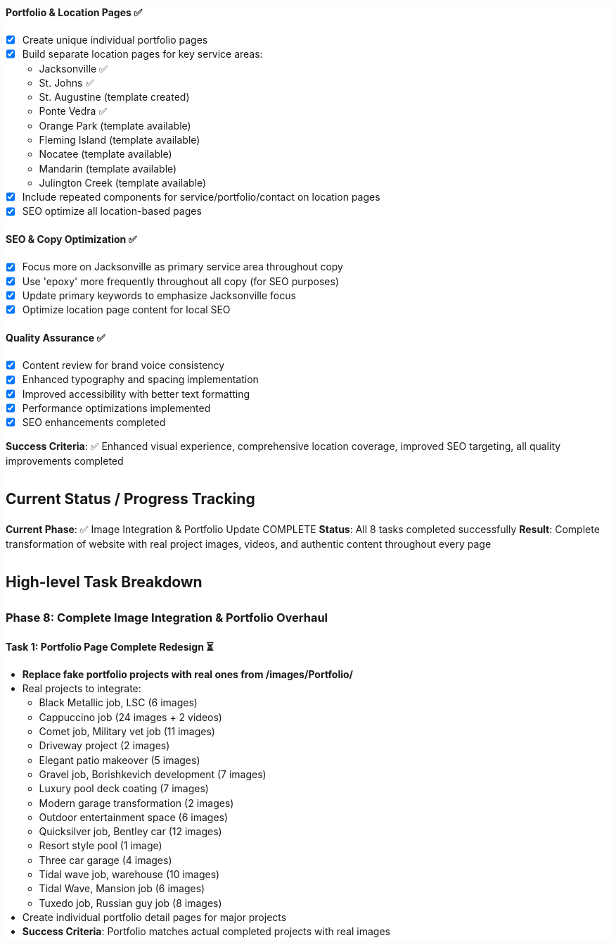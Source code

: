 #### Portfolio & Location Pages ✅
- [x] Create unique individual portfolio pages
- [x] Build separate location pages for key service areas:
  - Jacksonville ✅
  - St. Johns ✅
  - St. Augustine (template created)
  - Ponte Vedra ✅
  - Orange Park (template available)
  - Fleming Island (template available)
  - Nocatee (template available)
  - Mandarin (template available)
  - Julington Creek (template available)
- [x] Include repeated components for service/portfolio/contact on location pages
- [x] SEO optimize all location-based pages

#### SEO & Copy Optimization ✅
- [x] Focus more on Jacksonville as primary service area throughout copy
- [x] Use 'epoxy' more frequently throughout all copy (for SEO purposes)
- [x] Update primary keywords to emphasize Jacksonville focus
- [x] Optimize location page content for local SEO

#### Quality Assurance ✅
- [x] Content review for brand voice consistency
- [x] Enhanced typography and spacing implementation
- [x] Improved accessibility with better text formatting
- [x] Performance optimizations implemented
- [x] SEO enhancements completed

**Success Criteria**: ✅ Enhanced visual experience, comprehensive location coverage, improved SEO targeting, all quality improvements completed

## Current Status / Progress Tracking

**Current Phase**: ✅ Image Integration & Portfolio Update COMPLETE
**Status**: All 8 tasks completed successfully
**Result**: Complete transformation of website with real project images, videos, and authentic content throughout every page

## High-level Task Breakdown

### Phase 8: Complete Image Integration & Portfolio Overhaul

#### Task 1: Portfolio Page Complete Redesign ⏳
- **Replace fake portfolio projects with real ones from /images/Portfolio/**
- Real projects to integrate:
  - Black Metallic job, LSC (6 images)
  - Cappuccino job (24 images + 2 videos)
  - Comet job, Military vet job (11 images)
  - Driveway project (2 images)
  - Elegant patio makeover (5 images)  
  - Gravel job, Borishkevich development (7 images)
  - Luxury pool deck coating (7 images)
  - Modern garage transformation (2 images)
  - Outdoor entertainment space (6 images)
  - Quicksilver job, Bentley car (12 images)
  - Resort style pool (1 image)
  - Three car garage (4 images)
  - Tidal wave job, warehouse (10 images)
  - Tidal Wave, Mansion job (6 images)
  - Tuxedo job, Russian guy job (8 images)
- Create individual portfolio detail pages for major projects
- **Success Criteria**: Portfolio matches actual completed projects with real images